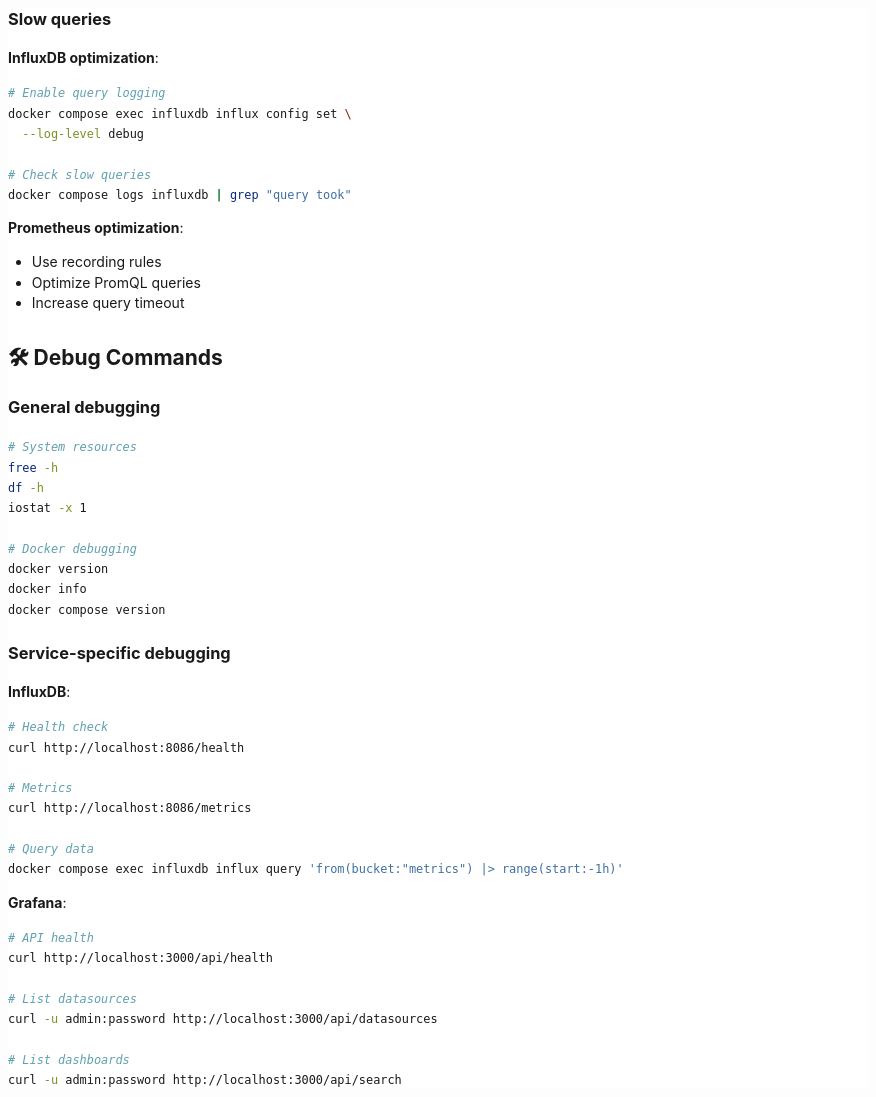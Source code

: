 ### Slow queries

**InfluxDB optimization**:
```bash
# Enable query logging
docker compose exec influxdb influx config set \
  --log-level debug

# Check slow queries
docker compose logs influxdb | grep "query took"
```

**Prometheus optimization**:
- Use recording rules
- Optimize PromQL queries
- Increase query timeout

## 🛠️ Debug Commands

### General debugging
```bash
# System resources
free -h
df -h
iostat -x 1

# Docker debugging
docker version
docker info
docker compose version
```

### Service-specific debugging

**InfluxDB**:
```bash
# Health check
curl http://localhost:8086/health

# Metrics
curl http://localhost:8086/metrics

# Query data
docker compose exec influxdb influx query 'from(bucket:"metrics") |> range(start:-1h)'
```

**Grafana**:
```bash
# API health
curl http://localhost:3000/api/health

# List datasources
curl -u admin:password http://localhost:3000/api/datasources

# List dashboards
curl -u admin:password http://localhost:3000/api/search
```
